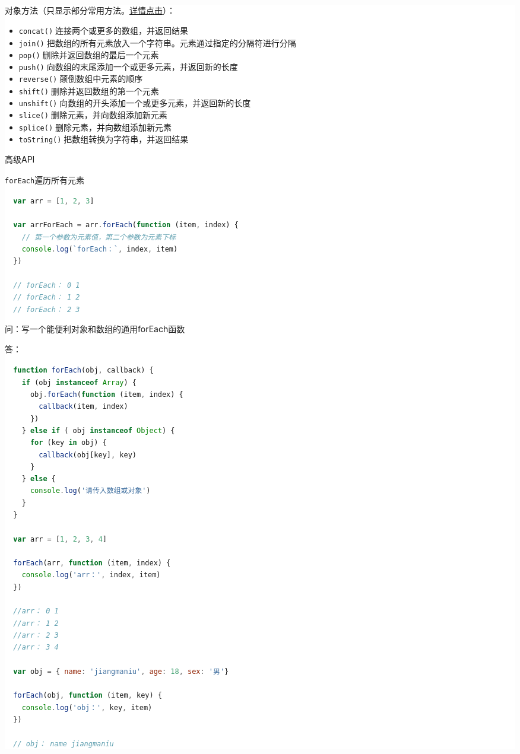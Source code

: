 对象方法（只显示部分常用方法。[详情点击](https://www.w3school.com.cn/jsref/jsref_obj_array.asp)）：

- `concat()` 连接两个或更多的数组，并返回结果
- `join()` 把数组的所有元素放入一个字符串。元素通过指定的分隔符进行分隔
- `pop()` 删除并返回数组的最后一个元素
- `push()` 向数组的末尾添加一个或更多元素，并返回新的长度
- `reverse()` 颠倒数组中元素的顺序
- `shift()` 删除并返回数组的第一个元素
- `unshift()` 向数组的开头添加一个或更多元素，并返回新的长度
- `slice()` 删除元素，并向数组添加新元素
- `splice()` 删除元素，并向数组添加新元素
- `toString()` 把数组转换为字符串，并返回结果

高级API

`forEach`遍历所有元素

``` javascript
  var arr = [1, 2, 3]

  var arrForEach = arr.forEach(function (item, index) {
    // 第一个参数为元素值，第二个参数为元素下标
    console.log(`forEach：`, index, item)
  })

  // forEach： 0 1
  // forEach： 1 2
  // forEach： 2 3
```

问：写一个能便利对象和数组的通用forEach函数

答：

``` javascript
  function forEach(obj, callback) {
    if (obj instanceof Array) {
      obj.forEach(function (item, index) {
        callback(item, index)
      })
    } else if ( obj instanceof Object) {
      for (key in obj) {
        callback(obj[key], key)
      }
    } else {
      console.log('请传入数组或对象')
    }
  }

  var arr = [1, 2, 3, 4]

  forEach(arr, function (item, index) {
    console.log('arr：', index, item)
  })

  //arr： 0 1
  //arr： 1 2
  //arr： 2 3
  //arr： 3 4

  var obj = { name: 'jiangmaniu', age: 18, sex: '男'}

  forEach(obj, function (item, key) {
    console.log('obj：', key, item)
  })

  // obj： name jiangmaniu
```